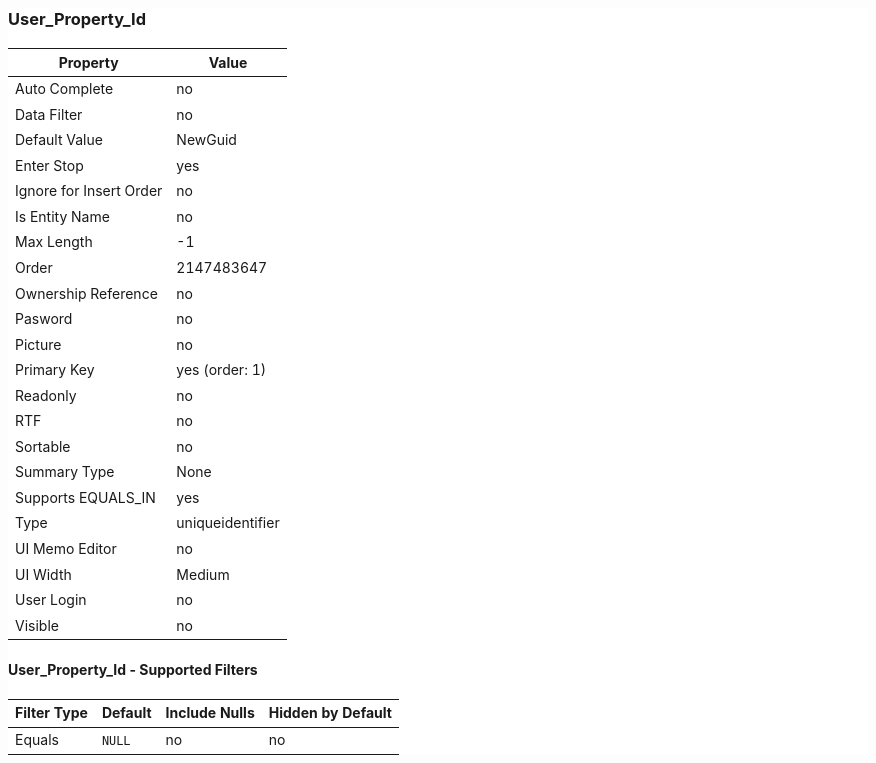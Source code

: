 ### User_Property_Id

| Property | Value |
| - | - |
|Auto Complete|no|
|Data Filter|no|
|Default Value|NewGuid|
|Enter Stop|yes|
|Ignore for Insert Order|no|
|Is Entity Name|no|
|Max Length|-1|
|Order|2147483647|
|Ownership Reference|no|
|Pasword|no|
|Picture|no|
|Primary Key|yes (order: 1)|
|Readonly|no|
|RTF|no|
|Sortable|no|
|Summary Type|None|
|Supports EQUALS_IN|yes|
|Type|uniqueidentifier|
|UI Memo Editor|no|
|UI Width|Medium|
|User Login|no|
|Visible|no|

#### User_Property_Id - Supported Filters

| Filter Type | Default | Include Nulls | Hidden by Default |
| - | - | - | - |
|Equals|`NULL`|no|no|


